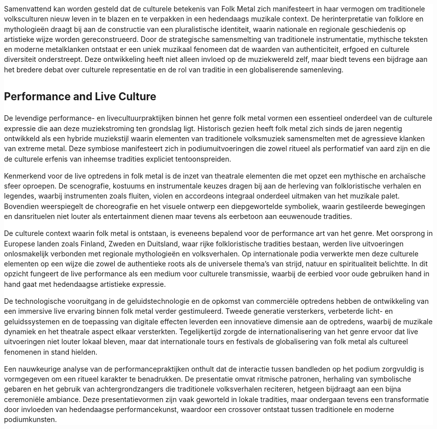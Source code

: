 Samenvattend kan worden gesteld dat de culturele betekenis van Folk Metal zich manifesteert in haar
vermogen om traditionele volksculturen nieuw leven in te blazen en te verpakken in een hedendaags
muzikale context. De herinterpretatie van folklore en mythologieën draagt bij aan de constructie van
een pluralistische identiteit, waarin nationale en regionale geschiedenis op artistieke wijze worden
gereconstrueerd. Door de strategische samensmelting van traditionele instrumentatie, mythische
teksten en moderne metalklanken ontstaat er een uniek muzikaal fenomeen dat de waarden van
authenticiteit, erfgoed en culturele diversiteit onderstreept. Deze ontwikkeling heeft niet alleen
invloed op de muziekwereld zelf, maar biedt tevens een bijdrage aan het bredere debat over culturele
representatie en de rol van traditie in een globaliserende samenleving.

## Performance and Live Culture

De levendige performance- en livecultuurpraktijken binnen het genre folk metal vormen een essentieel
onderdeel van de culturele expressie die aan deze muziekstroming ten grondslag ligt. Historisch
gezien heeft folk metal zich sinds de jaren negentig ontwikkeld als een hybride muziekstijl waarin
elementen van traditionele volksmuziek samensmelten met de agressieve klanken van extreme metal.
Deze symbiose manifesteert zich in podiumuitvoeringen die zowel ritueel als performatief van aard
zijn en die de culturele erfenis van inheemse tradities expliciet tentoonspreiden.

Kenmerkend voor de live optredens in folk metal is de inzet van theatrale elementen die met opzet
een mythische en archaïsche sfeer oproepen. De scenografie, kostuums en instrumentale keuzes dragen
bij aan de herleving van folkloristische verhalen en legendes, waarbij instrumenten zoals fluiten,
violen en accordeons integraal onderdeel uitmaken van het muzikale palet. Bovendien weerspiegelt de
choreografie en het visuele ontwerp een diepgewortelde symboliek, waarin gestileerde bewegingen en
dansrituelen niet louter als entertainment dienen maar tevens als eerbetoon aan eeuwenoude
tradities.

De culturele context waarin folk metal is ontstaan, is eveneens bepalend voor de performance art van
het genre. Met oorsprong in Europese landen zoals Finland, Zweden en Duitsland, waar rijke
folkloristische tradities bestaan, werden live uitvoeringen onlosmakelijk verbonden met regionale
mythologieën en volksverhalen. Op internationale podia verwerkte men deze culturele elementen op een
wijze die zowel de authentieke roots als de universele thema’s van strijd, natuur en spiritualiteit
belichtte. In dit opzicht fungeert de live performance als een medium voor culturele transmissie,
waarbij de eerbied voor oude gebruiken hand in hand gaat met hedendaagse artistieke expressie.

De technologische vooruitgang in de geluidstechnologie en de opkomst van commerciële optredens
hebben de ontwikkeling van een immersive live ervaring binnen folk metal verder gestimuleerd. Tweede
generatie versterkers, verbeterde licht- en geluidssystemen en de toepassing van digitale effecten
leverden een innovatieve dimensie aan de optredens, waarbij de muzikale dynamiek en het theatrale
aspect elkaar versterkten. Tegelijkertijd zorgde de internationalisering van het genre ervoor dat
live uitvoeringen niet louter lokaal bleven, maar dat internationale tours en festivals de
globalisering van folk metal als cultureel fenomenen in stand hielden.

Een nauwkeurige analyse van de performancepraktijken onthult dat de interactie tussen bandleden op
het podium zorgvuldig is vormgegeven om een ritueel karakter te benadrukken. De presentatie omvat
ritmische patronen, herhaling van symbolische gebaren en het gebruik van achtergrondzangers die
traditionele volksverhalen reciteren, hetgeen bijdraagt aan een bijna ceremoniële ambiance. Deze
presentatievormen zijn vaak geworteld in lokale tradities, maar ondergaan tevens een transformatie
door invloeden van hedendaagse performancekunst, waardoor een crossover ontstaat tussen traditionele
en moderne podiumkunsten.
